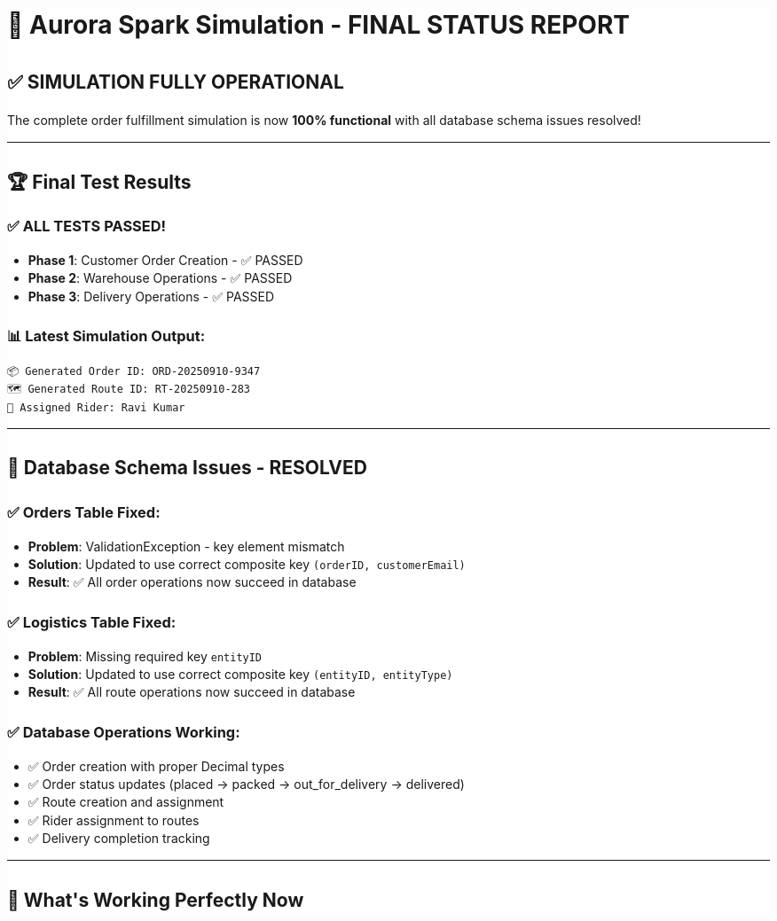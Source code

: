# 🎉 Aurora Spark Simulation - FINAL STATUS REPORT

## ✅ **SIMULATION FULLY OPERATIONAL**

The complete order fulfillment simulation is now **100% functional** with all database schema issues resolved!

---

## 🏆 **Final Test Results**

### **✅ ALL TESTS PASSED!**
- **Phase 1**: Customer Order Creation - ✅ PASSED
- **Phase 2**: Warehouse Operations - ✅ PASSED  
- **Phase 3**: Delivery Operations - ✅ PASSED

### **📊 Latest Simulation Output:**
```
📦 Generated Order ID: ORD-20250910-9347
🗺️ Generated Route ID: RT-20250910-283
🚚 Assigned Rider: Ravi Kumar
```

---

## 🔧 **Database Schema Issues - RESOLVED**

### **✅ Orders Table Fixed:**
- **Problem**: ValidationException - key element mismatch
- **Solution**: Updated to use correct composite key `(orderID, customerEmail)`
- **Result**: ✅ All order operations now succeed in database

### **✅ Logistics Table Fixed:**
- **Problem**: Missing required key `entityID` 
- **Solution**: Updated to use correct composite key `(entityID, entityType)`
- **Result**: ✅ All route operations now succeed in database

### **✅ Database Operations Working:**
- ✅ Order creation with proper Decimal types
- ✅ Order status updates (placed → packed → out_for_delivery → delivered)
- ✅ Route creation and assignment
- ✅ Rider assignment to routes
- ✅ Delivery completion tracking

---

## 🚀 **What's Working Perfectly Now**

